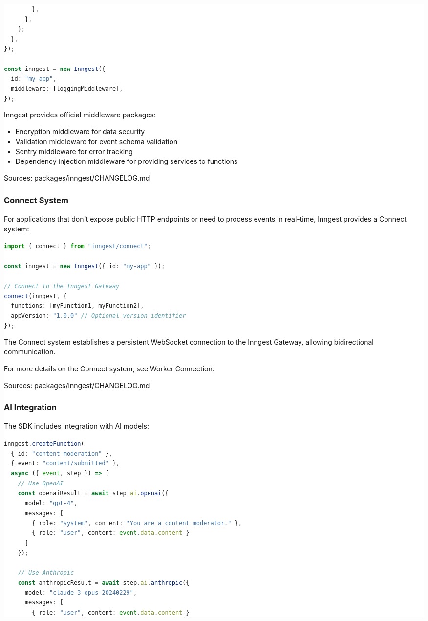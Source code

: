 ```typescript
        },
      },
    };
  },
});

const inngest = new Inngest({
  id: "my-app",
  middleware: [loggingMiddleware],
});
```

Inngest provides official middleware packages:
- Encryption middleware for data security
- Validation middleware for event schema validation
- Sentry middleware for error tracking
- Dependency injection middleware for providing services to functions

Sources: packages/inngest/CHANGELOG.md

### Connect System

For applications that don't expose public HTTP endpoints or need to process events in real-time, Inngest provides a Connect system:

```typescript
import { connect } from "inngest/connect";

const inngest = new Inngest({ id: "my-app" });

// Connect to the Inngest Gateway
connect(inngest, { 
  functions: [myFunction1, myFunction2],
  appVersion: "1.0.0" // Optional version identifier
});
```

The Connect system establishes a persistent WebSocket connection to the Inngest Gateway, allowing bidirectional communication.

For more details on the Connect system, see [Worker Connection](#3).

Sources: packages/inngest/CHANGELOG.md

### AI Integration

The SDK includes integration with AI models:

```typescript
inngest.createFunction(
  { id: "content-moderation" },
  { event: "content/submitted" },
  async ({ event, step }) => {
    // Use OpenAI
    const openaiResult = await step.ai.openai({
      model: "gpt-4",
      messages: [
        { role: "system", content: "You are a content moderator." },
        { role: "user", content: event.data.content }
      ]
    });
    
    // Use Anthropic
    const anthropicResult = await step.ai.anthropic({
      model: "claude-3-opus-20240229",
      messages: [
        { role: "user", content: event.data.content }
```